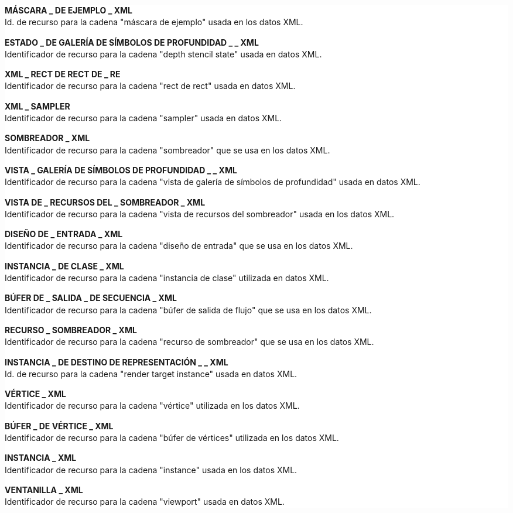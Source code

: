 <span id="XML_SAMPLE_MASK"></span><span id="xml_sample_mask"></span>**MÁSCARA \_ DE EJEMPLO \_ XML**  
Id. de recurso para la cadena "máscara de ejemplo" usada en los datos XML.

<span id="XML_DEPTH_STENCIL_STATE"></span><span id="xml_depth_stencil_state"></span>**ESTADO \_ DE GALERÍA DE SÍMBOLOS DE PROFUNDIDAD \_ \_ XML**  
Identificador de recurso para la cadena "depth stencil state" usada en datos XML.

<span id="XML_SCISSOR_RECT"></span><span id="xml_scissor_rect"></span>**XML \_ RECT DE RECT DE \_ RE**  
Identificador de recurso para la cadena "rect de rect" usada en datos XML.

<span id="XML_SAMPLER"></span><span id="xml_sampler"></span>**XML \_ SAMPLER**  
Identificador de recurso para la cadena "sampler" usada en datos XML.

<span id="XML_SHADER"></span><span id="xml_shader"></span>**SOMBREADOR \_ XML**  
Identificador de recurso para la cadena "sombreador" que se usa en los datos XML.

<span id="XML_DEPTH_STENCIL_VIEW"></span><span id="xml_depth_stencil_view"></span>**VISTA \_ GALERÍA DE SÍMBOLOS DE PROFUNDIDAD \_ \_ XML**  
Identificador de recurso para la cadena "vista de galería de símbolos de profundidad" usada en datos XML.

<span id="XML_SHADER_RESOURCE_VIEW"></span><span id="xml_shader_resource_view"></span>**VISTA DE \_ RECURSOS DEL \_ SOMBREADOR \_ XML**  
Identificador de recurso para la cadena "vista de recursos del sombreador" usada en los datos XML.

<span id="XML_INPUT_LAYOUT"></span><span id="xml_input_layout"></span>**DISEÑO DE \_ ENTRADA \_ XML**  
Identificador de recurso para la cadena "diseño de entrada" que se usa en los datos XML.

<span id="XML_CLASS_INSTANCE"></span><span id="xml_class_instance"></span>**INSTANCIA \_ DE CLASE \_ XML**  
Identificador de recurso para la cadena "instancia de clase" utilizada en datos XML.

<span id="XML_STREAM_OUTPUT_BUFFER"></span><span id="xml_stream_output_buffer"></span>**BÚFER DE \_ SALIDA \_ DE SECUENCIA \_ XML**  
Identificador de recurso para la cadena "búfer de salida de flujo" que se usa en los datos XML.

<span id="XML_SHADER_RESOURCE"></span><span id="xml_shader_resource"></span>**RECURSO \_ SOMBREADOR \_ XML**  
Identificador de recurso para la cadena "recurso de sombreador" que se usa en los datos XML.

<span id="XML_RENDER_TARGET_INSTANCE"></span><span id="xml_render_target_instance"></span>**INSTANCIA \_ DE DESTINO DE REPRESENTACIÓN \_ \_ XML**  
Id. de recurso para la cadena "render target instance" usada en datos XML.

<span id="XML_VERTEX"></span><span id="xml_vertex"></span>**VÉRTICE \_ XML**  
Identificador de recurso para la cadena "vértice" utilizada en los datos XML.

<span id="XML_VERTEX_BUFFER"></span><span id="xml_vertex_buffer"></span>**BÚFER \_ DE VÉRTICE \_ XML**  
Identificador de recurso para la cadena "búfer de vértices" utilizada en los datos XML.

<span id="XML_INSTANCE"></span><span id="xml_instance"></span>**INSTANCIA \_ XML**  
Identificador de recurso para la cadena "instance" usada en los datos XML.

<span id="XML_VIEWPORT"></span><span id="xml_viewport"></span>**VENTANILLA \_ XML**  
Identificador de recurso para la cadena "viewport" usada en datos XML.
